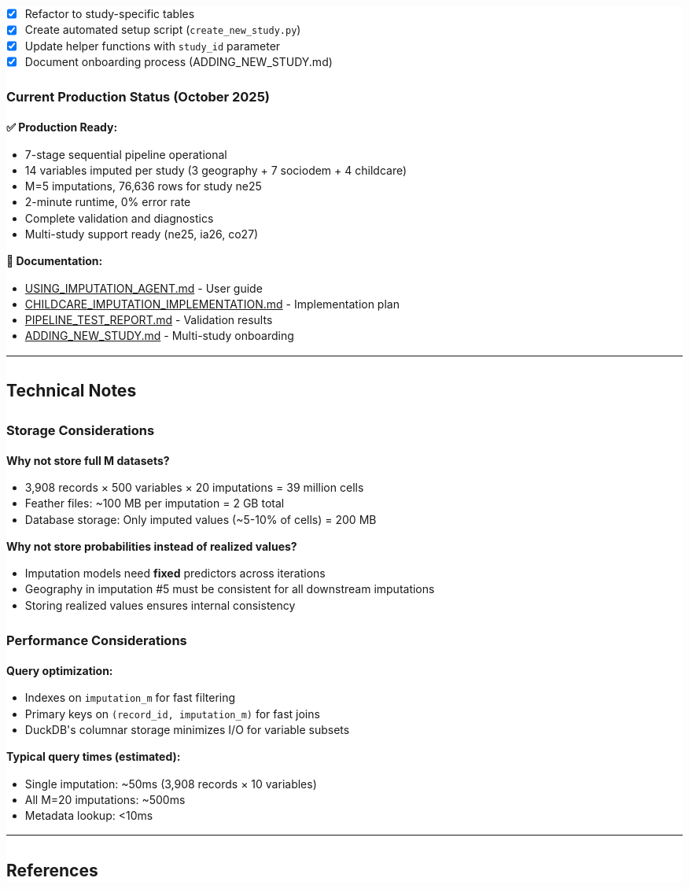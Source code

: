 - [x] Refactor to study-specific tables
- [x] Create automated setup script (`create_new_study.py`)
- [x] Update helper functions with `study_id` parameter
- [x] Document onboarding process (ADDING_NEW_STUDY.md)

### Current Production Status (October 2025)

**✅ Production Ready:**
- 7-stage sequential pipeline operational
- 14 variables imputed per study (3 geography + 7 sociodem + 4 childcare)
- M=5 imputations, 76,636 rows for study ne25
- 2-minute runtime, 0% error rate
- Complete validation and diagnostics
- Multi-study support ready (ne25, ia26, co27)

**📖 Documentation:**
- [USING_IMPUTATION_AGENT.md](USING_IMPUTATION_AGENT.md) - User guide
- [CHILDCARE_IMPUTATION_IMPLEMENTATION.md](CHILDCARE_IMPUTATION_IMPLEMENTATION.md) - Implementation plan
- [PIPELINE_TEST_REPORT.md](PIPELINE_TEST_REPORT.md) - Validation results
- [ADDING_NEW_STUDY.md](ADDING_NEW_STUDY.md) - Multi-study onboarding

---

## Technical Notes

### Storage Considerations

**Why not store full M datasets?**
- 3,908 records × 500 variables × 20 imputations = 39 million cells
- Feather files: ~100 MB per imputation = 2 GB total
- Database storage: Only imputed values (~5-10% of cells) = 200 MB

**Why not store probabilities instead of realized values?**
- Imputation models need **fixed** predictors across iterations
- Geography in imputation #5 must be consistent for all downstream imputations
- Storing realized values ensures internal consistency

### Performance Considerations

**Query optimization:**
- Indexes on `imputation_m` for fast filtering
- Primary keys on `(record_id, imputation_m)` for fast joins
- DuckDB's columnar storage minimizes I/O for variable subsets

**Typical query times (estimated):**
- Single imputation: ~50ms (3,908 records × 10 variables)
- All M=20 imputations: ~500ms
- Metadata lookup: <10ms

---

## References
